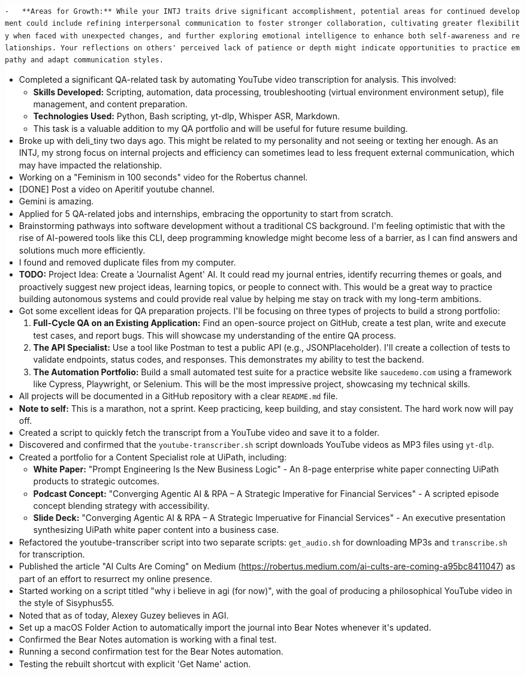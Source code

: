     -   **Areas for Growth:** While your INTJ traits drive significant accomplishment, potential areas for continued development could include refining interpersonal communication to foster stronger collaboration, cultivating greater flexibility when faced with unexpected changes, and further exploring emotional intelligence to enhance both self-awareness and relationships. Your reflections on others' perceived lack of patience or depth might indicate opportunities to practice empathy and adapt communication styles.
-   Completed a significant QA-related task by automating YouTube video transcription for analysis. This involved:
    -   **Skills Developed:** Scripting, automation, data processing, troubleshooting (virtual environment environment setup), file management, and content preparation.
    -   **Technologies Used:** Python, Bash scripting, yt-dlp, Whisper ASR, Markdown.
    -   This task is a valuable addition to my QA portfolio and will be useful for future resume building.
-   Broke up with deli_tiny two days ago. This might be related to my personality and not seeing or texting her enough. As an INTJ, my strong focus on internal projects and efficiency can sometimes lead to less frequent external communication, which may have impacted the relationship.
-   Working on a "Feminism in 100 seconds" video for the Robertus channel.
-   [DONE] Post a video on Aperitif youtube channel.
-   Gemini is amazing.
-   Applied for 5 QA-related jobs and internships, embracing the opportunity to start from scratch.
-   Brainstorming pathways into software development without a traditional CS background. I'm feeling optimistic that with the rise of AI-powered tools like this CLI, deep programming knowledge might become less of a barrier, as I can find answers and solutions much more efficiently.
-   I found and removed duplicate files from my computer.
-   **TODO:** Project Idea: Create a 'Journalist Agent' AI. It could read my journal entries, identify recurring themes or goals, and proactively suggest new project ideas, learning topics, or people to connect with. This would be a great way to practice building autonomous systems and could provide real value by helping me stay on track with my long-term ambitions.
-   Got some excellent ideas for QA preparation projects. I'll be focusing on three types of projects to build a strong portfolio:
    1.  **Full-Cycle QA on an Existing Application:** Find an open-source project on GitHub, create a test plan, write and execute test cases, and report bugs. This will showcase my understanding of the entire QA process.
    2.  **The API Specialist:** Use a tool like Postman to test a public API (e.g., JSONPlaceholder). I'll create a collection of tests to validate endpoints, status codes, and responses. This demonstrates my ability to test the backend.
    3.  **The Automation Portfolio:** Build a small automated test suite for a practice website like `saucedemo.com` using a framework like Cypress, Playwright, or Selenium. This will be the most impressive project, showcasing my technical skills.
-   All projects will be documented in a GitHub repository with a clear `README.md` file.
-   **Note to self:** This is a marathon, not a sprint. Keep practicing, keep building, and stay consistent. The hard work now will pay off.
-   Created a script to quickly fetch the transcript from a YouTube video and save it to a folder.
-   Discovered and confirmed that the `youtube-transcriber.sh` script downloads YouTube videos as MP3 files using `yt-dlp`.
-   Created a portfolio for a Content Specialist role at UiPath, including:
    -   **White Paper:** "Prompt Engineering Is the New Business Logic" - An 8-page enterprise white paper connecting UiPath products to strategic outcomes.
    -   **Podcast Concept:** "Converging Agentic AI & RPA – A Strategic Imperative for Financial Services" - A scripted episode concept blending strategy with accessibility.
    -   **Slide Deck:** "Converging Agentic AI & RPA – A Strategic Imperuative for Financial Services" - An executive presentation synthesizing UiPath white paper content into a business case.
-   Refactored the youtube-transcriber script into two separate scripts: `get_audio.sh` for downloading MP3s and `transcribe.sh` for transcription.
-   Published the article "AI Cults Are Coming" on Medium (https://robertus.medium.com/ai-cults-are-coming-a95bc8411047) as part of an effort to resurrect my online presence.
-   Started working on a script titled "why i believe in agi (for now)", with the goal of producing a philosophical YouTube video in the style of Sisyphus55.
-   Noted that as of today, Alexey Guzey believes in AGI.
-   Set up a macOS Folder Action to automatically import the journal into Bear Notes whenever it's updated.
-   Confirmed the Bear Notes automation is working with a final test.
-   Running a second confirmation test for the Bear Notes automation.
-   Testing the rebuilt shortcut with explicit 'Get Name' action.
